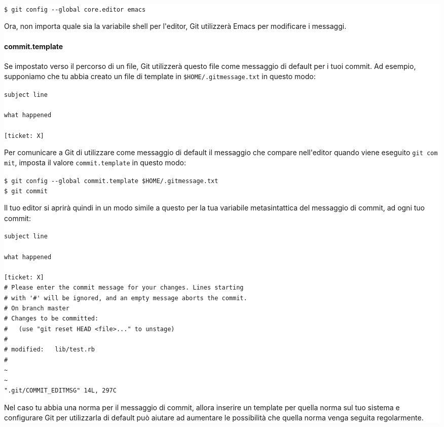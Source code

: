 	$ git config --global core.editor emacs

Ora, non importa quale sia la variabile shell per l'editor, Git utilizzerà Emacs per modificare i messaggi.

#### commit.template ####

Se impostato verso il percorso di un file, Git utilizzerà questo file come messaggio di default per i tuoi commit. Ad esempio, supponiamo che tu abbia creato un file di template in `$HOME/.gitmessage.txt` in questo modo:

	subject line

	what happened

	[ticket: X]

Per comunicare a Git di utilizzare come messaggio di default il messaggio che compare nell'editor quando viene eseguito `git commit`, imposta il valore `commit.template` in questo modo:

	$ git config --global commit.template $HOME/.gitmessage.txt
	$ git commit

Il tuo editor si aprirà quindi in un modo simile a questo per la tua variabile metasintattica del messaggio di commit, ad ogni tuo commit:

	subject line

	what happened

	[ticket: X]
	# Please enter the commit message for your changes. Lines starting
	# with '#' will be ignored, and an empty message aborts the commit.
	# On branch master
	# Changes to be committed:
	#   (use "git reset HEAD <file>..." to unstage)
	#
	# modified:   lib/test.rb
	#
	~
	~
	".git/COMMIT_EDITMSG" 14L, 297C

Nel caso tu abbia una norma per il messaggio di commit, allora inserire un template per quella norma sul tuo sistema e configurare Git per utilizzarla di default può aiutare ad aumentare le possibilità che quella norma venga seguita regolarmente.
